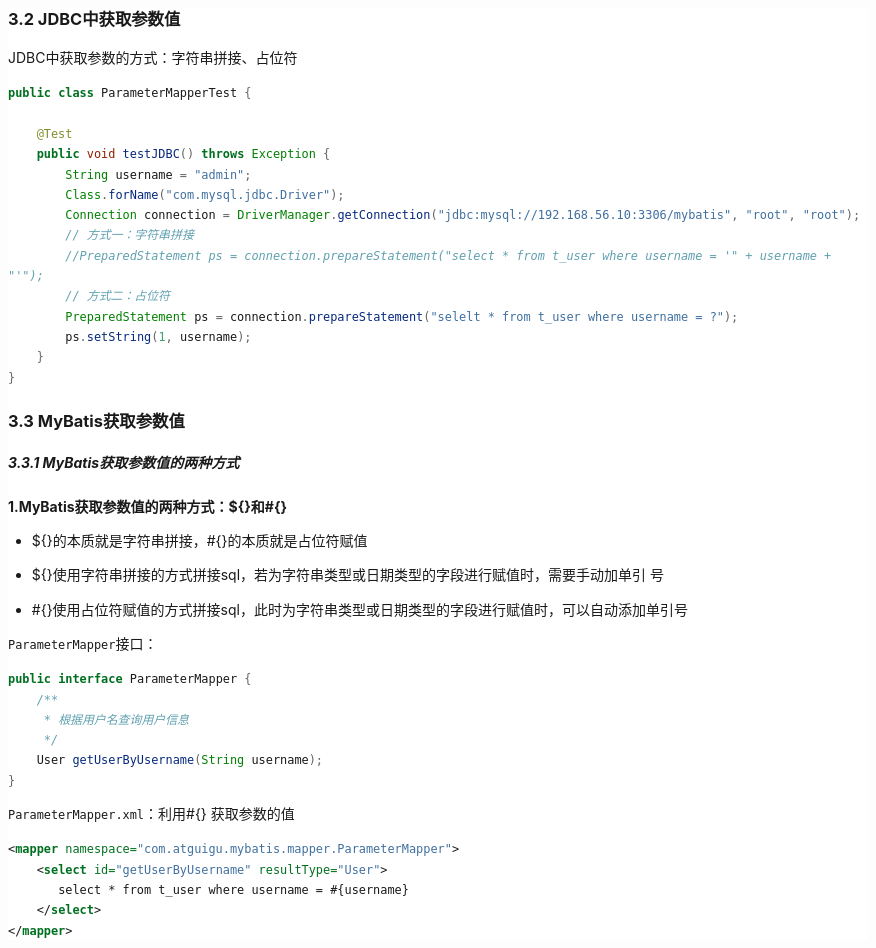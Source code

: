 ### 3.2 JDBC中获取参数值

JDBC中获取参数的方式：字符串拼接、占位符

```java
public class ParameterMapperTest {

    @Test
    public void testJDBC() throws Exception {
        String username = "admin";
        Class.forName("com.mysql.jdbc.Driver");
        Connection connection = DriverManager.getConnection("jdbc:mysql://192.168.56.10:3306/mybatis", "root", "root");
        // 方式一：字符串拼接
        //PreparedStatement ps = connection.prepareStatement("select * from t_user where username = '" + username + "'");
        // 方式二：占位符
        PreparedStatement ps = connection.prepareStatement("selelt * from t_user where username = ?");
        ps.setString(1, username);
    }
}
```

###  3.3 MyBatis获取参数值

#####  3.3.1 MyBatis获取参数值的两种方式

 **1.MyBatis获取参数值的两种方式：${}和#{}** 

- ${}的本质就是字符串拼接，#{}的本质就是占位符赋值 

- ${}使用字符串拼接的方式拼接sql，若为字符串类型或日期类型的字段进行赋值时，需要手动加单引 号
- #{}使用占位符赋值的方式拼接sql，此时为字符串类型或日期类型的字段进行赋值时，可以自动添加单引号



`ParameterMapper`接口：

```java
public interface ParameterMapper {
    /**
     * 根据用户名查询用户信息
     */
    User getUserByUsername(String username);
}
```

`ParameterMapper.xml`：利用#{} 获取参数的值

```xml
<mapper namespace="com.atguigu.mybatis.mapper.ParameterMapper">
    <select id="getUserByUsername" resultType="User">
       select * from t_user where username = #{username}
    </select>
</mapper>
```
